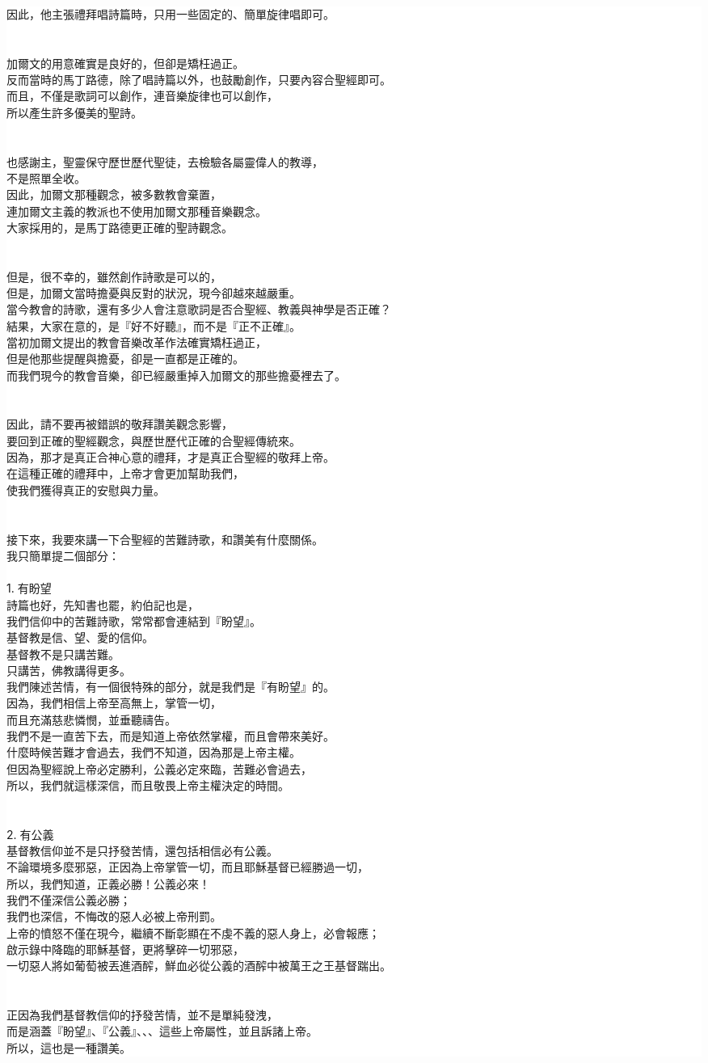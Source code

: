 <div>因此，他主張禮拜唱詩篇時，只用一些固定的、簡單旋律唱即可。</div>
<div> </div>
<div> </div>
<div>加爾文的用意確實是良好的，但卻是矯枉過正。</div>
<div>反而當時的馬丁路德，除了唱詩篇以外，也鼓勵創作，只要內容合聖經即可。</div>
<div>而且，不僅是歌詞可以創作，連音樂旋律也可以創作，</div>
<div>所以產生許多優美的聖詩。</div>
<div> </div>
<div> </div>
<div>也感謝主，聖靈保守歷世歷代聖徒，去檢驗各屬靈偉人的教導，</div>
<div>不是照單全收。</div>
<div>因此，加爾文那種觀念，被多數教會棄置，</div>
<div>連加爾文主義的教派也不使用加爾文那種音樂觀念。</div>
<div>大家採用的，是馬丁路德更正確的聖詩觀念。</div>
<div> </div>
<div> </div>
<div>但是，很不幸的，雖然創作詩歌是可以的，</div>
<div>但是，加爾文當時擔憂與反對的狀況，現今卻越來越嚴重。</div>
<div>當今教會的詩歌，還有多少人會注意歌詞是否合聖經、教義與神學是否正確？</div>
<div>結果，大家在意的，是『好不好聽』，而不是『正不正確』。</div>
<div>當初加爾文提出的教會音樂改革作法確實矯枉過正，</div>
<div>但是他那些提醒與擔憂，卻是一直都是正確的。</div>
<div>而我們現今的教會音樂，卻已經嚴重掉入加爾文的那些擔憂裡去了。</div>
<div> </div>
<div> </div>
<div>因此，請不要再被錯誤的敬拜讚美觀念影響，</div>
<div>要回到正確的聖經觀念，與歷世歷代正確的合聖經傳統來。</div>
<div>因為，那才是真正合神心意的禮拜，才是真正合聖經的敬拜上帝。</div>
<div>在這種正確的禮拜中，上帝才會更加幫助我們，</div>
<div>使我們獲得真正的安慰與力量。</div>
<div> </div>
<div> </div>
<div>接下來，我要來講一下合聖經的苦難詩歌，和讚美有什麼關係。</div>
<div>我只簡單提二個部分：</div>
<div> </div>
<div>1.<span style="white-space:pre"> </span>有盼望</div>
<div>詩篇也好，先知書也罷，約伯記也是，</div>
<div>我們信仰中的苦難詩歌，常常都會連結到『盼望』。</div>
<div>基督教是信、望、愛的信仰。</div>
<div>基督教不是只講苦難。</div>
<div>只講苦，佛教講得更多。</div>
<div>我們陳述苦情，有一個很特殊的部分，就是我們是『有盼望』的。</div>
<div>因為，我們相信上帝至高無上，掌管一切，</div>
<div>而且充滿慈悲憐憫，並垂聽禱告。</div>
<div>我們不是一直苦下去，而是知道上帝依然掌權，而且會帶來美好。</div>
<div>什麼時候苦難才會過去，我們不知道，因為那是上帝主權。</div>
<div>但因為聖經說上帝必定勝利，公義必定來臨，苦難必會過去，</div>
<div>所以，我們就這樣深信，而且敬畏上帝主權決定的時間。</div>
<div> </div>
<div> </div>
<div>2.<span style="white-space:pre"> </span>有公義</div>
<div>基督教信仰並不是只抒發苦情，還包括相信必有公義。</div>
<div>不論環境多麼邪惡，正因為上帝掌管一切，而且耶穌基督已經勝過一切，</div>
<div>所以，我們知道，正義必勝！公義必來！</div>
<div>我們不僅深信公義必勝；</div>
<div>我們也深信，不悔改的惡人必被上帝刑罰。</div>
<div>上帝的憤怒不僅在現今，繼續不斷彰顯在不虔不義的惡人身上，必會報應；</div>
<div>啟示錄中降臨的耶穌基督，更將擊碎一切邪惡，</div>
<div>一切惡人將如葡萄被丟進酒醡，鮮血必從公義的酒醡中被萬王之王基督踹出。</div>
<div> </div>
<div> </div>
<div>正因為我們基督教信仰的抒發苦情，並不是單純發洩，</div>
<div>而是涵蓋『盼望』、『公義』、、、這些上帝屬性，並且訴諸上帝。</div>
<div>所以，這也是一種讚美。</div>